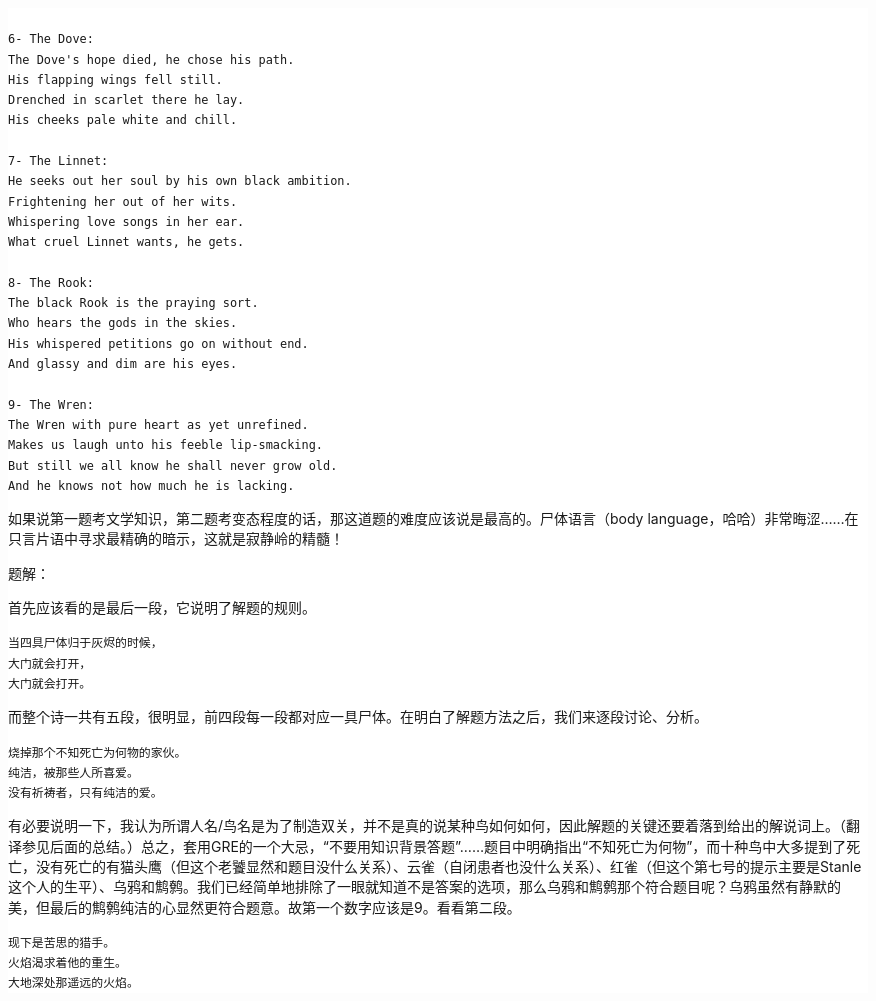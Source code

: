 ```

6- The Dove:
The Dove's hope died, he chose his path.
His flapping wings fell still.
Drenched in scarlet there he lay.
His cheeks pale white and chill.

7- The Linnet:
He seeks out her soul by his own black ambition.
Frightening her out of her wits.
Whispering love songs in her ear.
What cruel Linnet wants, he gets.

8- The Rook:
The black Rook is the praying sort.
Who hears the gods in the skies.
His whispered petitions go on without end.
And glassy and dim are his eyes.

9- The Wren:
The Wren with pure heart as yet unrefined.
Makes us laugh unto his feeble lip-smacking.
But still we all know he shall never grow old.
And he knows not how much he is lacking.
```

如果说第一题考文学知识，第二题考变态程度的话，那这道题的难度应该说是最高的。尸体语言（body language，哈哈）非常晦涩……在只言片语中寻求最精确的暗示，这就是寂静岭的精髓！

题解：

首先应该看的是最后一段，它说明了解题的规则。

```
当四具尸体归于灰烬的时候，
大门就会打开，
大门就会打开。
```

而整个诗一共有五段，很明显，前四段每一段都对应一具尸体。在明白了解题方法之后，我们来逐段讨论、分析。

```
烧掉那个不知死亡为何物的家伙。
纯洁，被那些人所喜爱。
没有祈祷者，只有纯洁的爱。
```

有必要说明一下，我认为所谓人名/鸟名是为了制造双关，并不是真的说某种鸟如何如何，因此解题的关键还要着落到给出的解说词上。（翻译参见后面的总结。）总之，套用GRE的一个大忌，“不要用知识背景答题”……题目中明确指出“不知死亡为何物”，而十种鸟中大多提到了死亡，没有死亡的有猫头鹰（但这个老饕显然和题目没什么关系）、云雀（自闭患者也没什么关系）、红雀（但这个第七号的提示主要是Stanle这个人的生平）、乌鸦和鹪鹩。我们已经简单地排除了一眼就知道不是答案的选项，那么乌鸦和鹪鹩那个符合题目呢？乌鸦虽然有静默的美，但最后的鹪鹩纯洁的心显然更符合题意。故第一个数字应该是9。看看第二段。

```
现下是苦思的猎手。
火焰渴求着他的重生。
大地深处那遥远的火焰。
```
